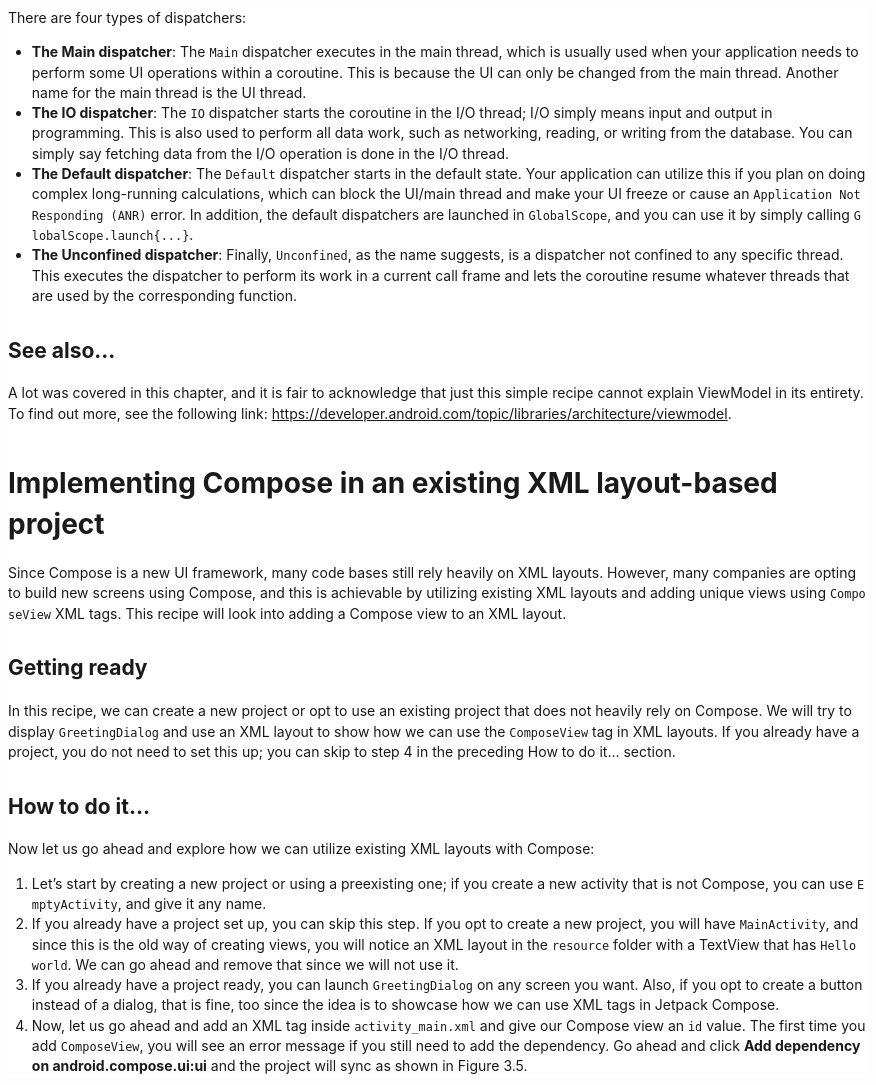 There are four types of dispatchers:

- **The Main dispatcher**: The `Main` dispatcher executes in the main thread, which is usually used when your application needs to perform some UI operations within a coroutine. This is because the UI can only be changed from the main thread. Another name for the main thread is the UI thread.
- **The IO dispatcher**: The `IO` dispatcher starts the coroutine in the I/O thread; I/O simply means input and output in programming. This is also used to perform all data work, such as networking, reading, or writing from the database. You can simply say fetching data from the I/O operation is done in the I/O thread.
- **The Default dispatcher**: The `Default` dispatcher starts in the default state. Your application can utilize this if you plan on doing complex long-running calculations, which can block the UI/main thread and make your UI freeze or cause an `Application Not Responding (ANR)` error. In addition, the default dispatchers are launched in `GlobalScope`, and you can use it by simply calling `GlobalScope.launch{...}`.
- **The Unconfined dispatcher**: Finally, `Unconfined`, as the name suggests, is a dispatcher not confined to any specific thread. This executes the dispatcher to perform its work in a current call frame and lets the coroutine resume whatever threads that are used by the corresponding function.

## See also…

A lot was covered in this chapter, and it is fair to acknowledge that just this simple recipe cannot explain ViewModel in its entirety. To find out more, see the following link: https://developer.android.com/topic/libraries/architecture/viewmodel.


# Implementing Compose in an existing XML layout-based project

Since Compose is a new UI framework, many code bases still rely heavily on XML layouts. However, many companies are opting to build new screens using Compose, and this is achievable by utilizing existing XML layouts and adding unique views using `ComposeView` XML tags. This recipe will look into adding a Compose view to an XML layout.


## Getting ready

In this recipe, we can create a new project or opt to use an existing project that does not heavily rely on Compose. We will try to display `GreetingDialog` and use an XML layout to show how we can use the `ComposeView` tag in XML layouts. If you already have a project, you do not need to set this up; you can skip to step 4 in the preceding How to do it… section.


## How to do it…

Now let us go ahead and explore how we can utilize existing XML layouts with Compose:

1. Let’s start by creating a new project or using a preexisting one; if you create a new activity that is not Compose, you can use `EmptyActivity`, and give it any name.
2. If you already have a project set up, you can skip this step. If you opt to create a new project, you will have `MainActivity`, and since this is the old way of creating views, you will notice an XML layout in the `resource` folder with a TextView that has `Hello world`. We can go ahead and remove that since we will not use it.
3. If you already have a project ready, you can launch `GreetingDialog` on any screen you want. Also, if you opt to create a button instead of a dialog, that is fine, too since the idea is to showcase how we can use XML tags in Jetpack Compose.
4. Now, let us go ahead and add an XML tag inside `activity_main.xml` and give our Compose view an `id` value. The first time you add `ComposeView`, you will see an error message if you still need to add the dependency. Go ahead and click **Add dependency on android.compose.ui:ui** and the project will sync as shown in Figure 3.5.
